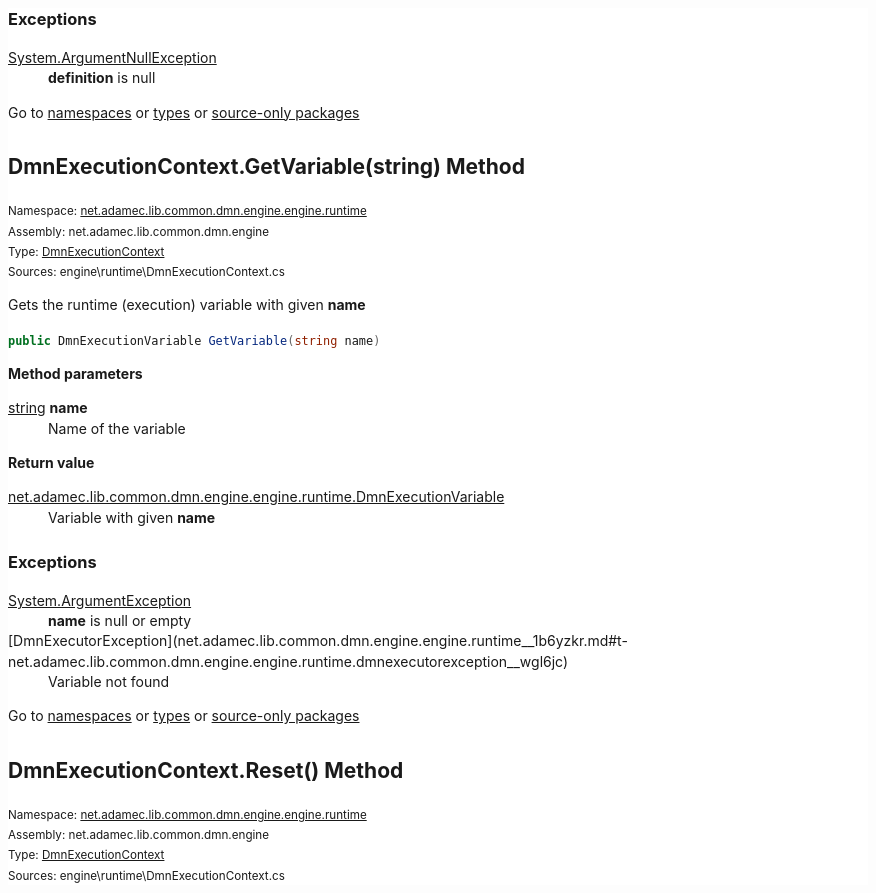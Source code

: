 
###  Exceptions ###
<dl><dt><a href="https://docs.microsoft.com/en-us/dotnet/api/system.argumentnullexception" target="_blank" >System.ArgumentNullException</a></dt><dd><strong>definition</strong> is null</dd></dl>


Go to [namespaces](net.adamec.lib.common.dmn.engine.md#namespace-list) or [types](net.adamec.lib.common.dmn.engine.md#type-list) or [source-only packages](net.adamec.lib.common.dmn.engine.md#package-list)


 


##  <a id="m-net.adamec.lib.common.dmn.engine.engine.runtime.dmnexecutioncontext.getvariable_system.string___1nfq849" />  DmnExecutionContext.GetVariable(string) Method ##
<small>Namespace: [net.adamec.lib.common.dmn.engine.engine.runtime](net.adamec.lib.common.dmn.engine.engine.runtime__1b6yzkr.md#n-net.adamec.lib.common.dmn.engine.engine.runtime__1b6yzkr)           
Assembly: net.adamec.lib.common.dmn.engine           
Type: [DmnExecutionContext](net.adamec.lib.common.dmn.engine.engine.runtime__1b6yzkr.md#t-net.adamec.lib.common.dmn.engine.engine.runtime.dmnexecutioncontext__10tpicx)           
Sources: engine\runtime\DmnExecutionContext.cs</small>


Gets the runtime (execution) variable with given <strong>name</strong>



```csharp
public DmnExecutionVariable GetVariable(string name)
```

<strong>Method parameters</strong><dl><dt><a href="https://docs.microsoft.com/en-us/dotnet/api/system.string" target="_blank" >string</a> <strong>name</strong></dt><dd>Name of the variable</dd></dl>
<strong>Return value</strong><dl><dt>[net.adamec.lib.common.dmn.engine.engine.runtime.DmnExecutionVariable](net.adamec.lib.common.dmn.engine.engine.runtime__1b6yzkr.md#t-net.adamec.lib.common.dmn.engine.engine.runtime.dmnexecutionvariable__15aolfc)</dt><dd>Variable with given <strong>name</strong></dd></dl>


###  Exceptions ###
<dl><dt><a href="https://docs.microsoft.com/en-us/dotnet/api/system.argumentexception" target="_blank" >System.ArgumentException</a></dt><dd><strong>name</strong> is null or empty</dd><dt>[DmnExecutorException](net.adamec.lib.common.dmn.engine.engine.runtime__1b6yzkr.md#t-net.adamec.lib.common.dmn.engine.engine.runtime.dmnexecutorexception__wgl6jc)</dt><dd>Variable not found</dd></dl>


Go to [namespaces](net.adamec.lib.common.dmn.engine.md#namespace-list) or [types](net.adamec.lib.common.dmn.engine.md#type-list) or [source-only packages](net.adamec.lib.common.dmn.engine.md#package-list)


 


##  <a id="m-net.adamec.lib.common.dmn.engine.engine.runtime.dmnexecutioncontext.reset__vwhi87" />  DmnExecutionContext.Reset() Method ##
<small>Namespace: [net.adamec.lib.common.dmn.engine.engine.runtime](net.adamec.lib.common.dmn.engine.engine.runtime__1b6yzkr.md#n-net.adamec.lib.common.dmn.engine.engine.runtime__1b6yzkr)           
Assembly: net.adamec.lib.common.dmn.engine           
Type: [DmnExecutionContext](net.adamec.lib.common.dmn.engine.engine.runtime__1b6yzkr.md#t-net.adamec.lib.common.dmn.engine.engine.runtime.dmnexecutioncontext__10tpicx)           
Sources: engine\runtime\DmnExecutionContext.cs</small>
